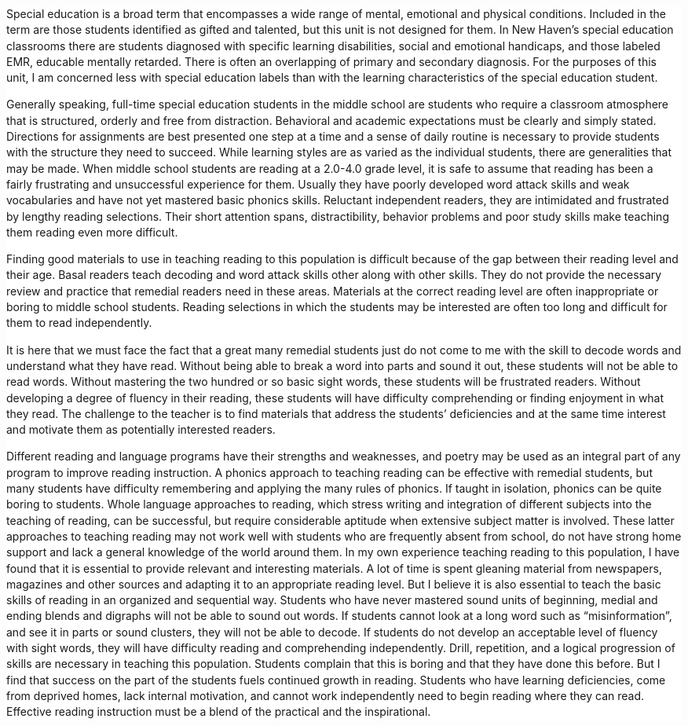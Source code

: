   Special education is a broad term that encompasses a wide range of mental, emotional and physical conditions. Included in the term are those students identified as gifted and talented, but this unit is not designed for them.  In New Haven’s special education classrooms there are students diagnosed with specific learning disabilities, social and emotional handicaps, and those labeled EMR, educable mentally retarded.  There is often an overlapping of primary and secondary diagnosis.  For the purposes of this unit, I am concerned less with special education labels than with the learning characteristics of the special education student.
 </p>
 <p>
  Generally speaking, full-time special education students in the middle school are students who require a classroom atmosphere that is structured, orderly and free from distraction.  Behavioral and academic expectations must be clearly and simply stated.  Directions for assignments are best presented one step at a time and a sense of daily routine is necessary to provide students with the structure they need to succeed.  While learning styles are as varied as the individual students, there are generalities that may be made.  When middle school students are reading at a 2.0-4.0 grade level, it is safe to assume that reading has been a fairly frustrating and unsuccessful experience for them.  Usually they have poorly developed word attack skills and weak vocabularies and have not yet mastered basic phonics skills.  Reluctant independent readers, they are intimidated and frustrated by lengthy reading selections.  Their short attention spans, distractibility, behavior problems and poor study skills make teaching them reading even more difficult.
 </p>
 <p>
  Finding good materials to use in teaching reading to this population is difficult because of the gap between their reading level and their age.  Basal readers teach decoding and word attack skills other along with other skills.  They do not provide the necessary review and practice that remedial readers need in these areas.  Materials at the correct reading level are often inappropriate or boring to middle school students.  Reading selections in which the students may be interested are often too long and difficult for them to read independently.
 </p>
 <p>
  It is here that we must face the fact that a great many remedial students just do not come to me with the skill to decode words and understand what they have read.  Without being able to break a word into parts and sound it out, these students will not be able to read words.  Without mastering the two hundred or so basic sight words, these students will be frustrated readers.  Without developing a degree of fluency in their reading, these students will have difficulty comprehending or finding enjoyment in what they read.  The challenge to the teacher is to find materials that address the students’ deficiencies and at the same time interest and motivate them as potentially interested readers.
 </p>
 <p>
  Different reading and language programs have their strengths and weaknesses, and poetry may be used as an integral part of any program to improve reading instruction.  A phonics approach to teaching reading can be effective with remedial students, but many students have difficulty remembering and applying the many rules of phonics.  If taught in isolation, phonics can be quite boring to students.  Whole language approaches to reading, which stress writing and integration of different subjects into the teaching of reading, can be successful, but require considerable aptitude when extensive subject matter is involved.  These latter approaches to teaching reading may not work well with students who are frequently absent from school, do not have strong home support and lack a general knowledge of the world around them.  In my own experience teaching reading to this population, I have found that it is essential to provide relevant and interesting materials.  A lot of time is spent gleaning material from newspapers, magazines and other sources and adapting it to an appropriate reading level.  But I believe it is also essential to teach the basic skills of reading in an organized and sequential way.  Students who have never mastered sound units of beginning, medial and ending blends and digraphs will not be able to sound out words.  If students cannot look at a long word such as “misinformation”, and see it in parts or sound clusters, they will not be able to decode.  If students do not develop an acceptable level of fluency with sight words, they will have difficulty reading and comprehending independently.  Drill, repetition, and a logical progression of skills are necessary in teaching this population.  Students complain that this is boring and that they have done this before.  But I find that success on the part of the students fuels continued growth in reading.  Students who have learning deficiencies, come from deprived homes, lack internal motivation, and cannot work independently need to begin reading where they can read.  Effective reading instruction must be a blend of the practical and the inspirational.
 </p>
 <p>